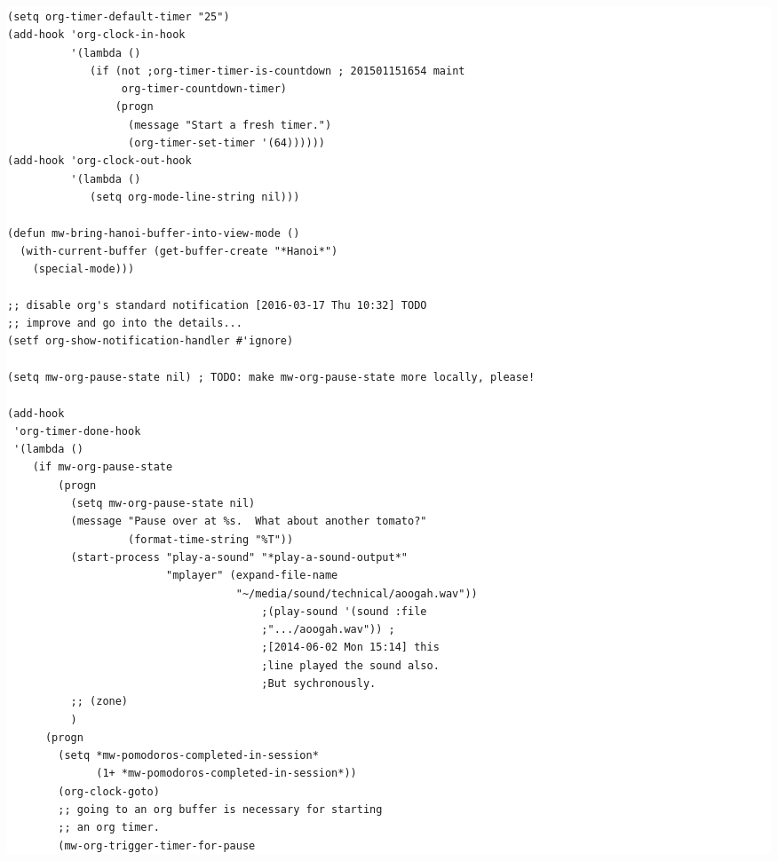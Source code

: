     (setq org-timer-default-timer "25")
    (add-hook 'org-clock-in-hook
              '(lambda ()
                 (if (not ;org-timer-timer-is-countdown ; 201501151654 maint
                      org-timer-countdown-timer)
                     (progn
                       (message "Start a fresh timer.")
                       (org-timer-set-timer '(64))))))
    (add-hook 'org-clock-out-hook
              '(lambda ()
                 (setq org-mode-line-string nil)))

    (defun mw-bring-hanoi-buffer-into-view-mode ()
      (with-current-buffer (get-buffer-create "*Hanoi*")
        (special-mode)))

    ;; disable org's standard notification [2016-03-17 Thu 10:32] TODO
    ;; improve and go into the details...
    (setf org-show-notification-handler #'ignore)

    (setq mw-org-pause-state nil) ; TODO: make mw-org-pause-state more locally, please!

    (add-hook
     'org-timer-done-hook
     '(lambda ()
        (if mw-org-pause-state
            (progn
              (setq mw-org-pause-state nil)
              (message "Pause over at %s.  What about another tomato?"
                       (format-time-string "%T"))
              (start-process "play-a-sound" "*play-a-sound-output*"
                             "mplayer" (expand-file-name
                                        "~/media/sound/technical/aoogah.wav"))
                                            ;(play-sound '(sound :file
                                            ;".../aoogah.wav")) ;
                                            ;[2014-06-02 Mon 15:14] this
                                            ;line played the sound also.
                                            ;But sychronously.
              ;; (zone)
              )
          (progn
            (setq *mw-pomodoros-completed-in-session*
                  (1+ *mw-pomodoros-completed-in-session*))
            (org-clock-goto)
            ;; going to an org buffer is necessary for starting
            ;; an org timer.
            (mw-org-trigger-timer-for-pause
